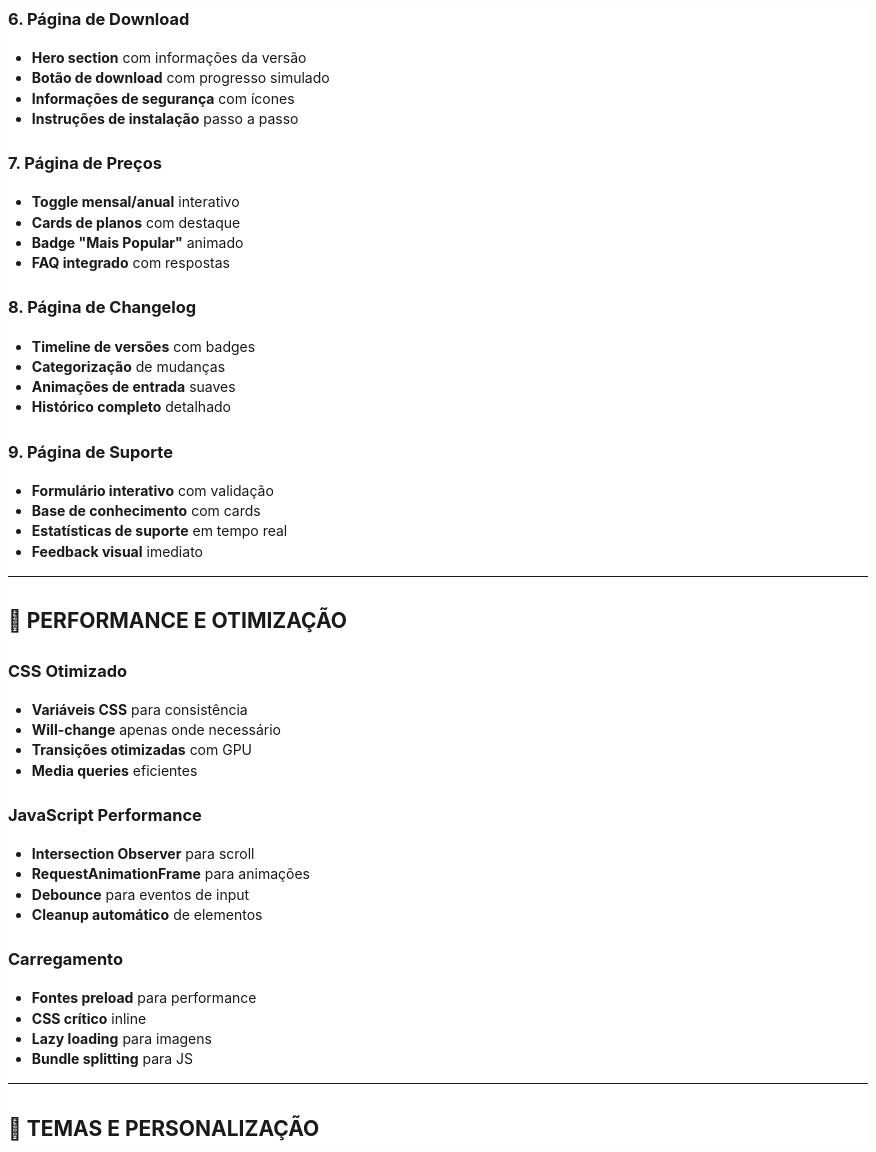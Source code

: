 ### 6. Página de Download
- **Hero section** com informações da versão
- **Botão de download** com progresso simulado
- **Informações de segurança** com ícones
- **Instruções de instalação** passo a passo

### 7. Página de Preços
- **Toggle mensal/anual** interativo
- **Cards de planos** com destaque
- **Badge "Mais Popular"** animado
- **FAQ integrado** com respostas

### 8. Página de Changelog
- **Timeline de versões** com badges
- **Categorização** de mudanças
- **Animações de entrada** suaves
- **Histórico completo** detalhado

### 9. Página de Suporte
- **Formulário interativo** com validação
- **Base de conhecimento** com cards
- **Estatísticas de suporte** em tempo real
- **Feedback visual** imediato

---

## 🚀 PERFORMANCE E OTIMIZAÇÃO

### CSS Otimizado
- **Variáveis CSS** para consistência
- **Will-change** apenas onde necessário
- **Transições otimizadas** com GPU
- **Media queries** eficientes

### JavaScript Performance
- **Intersection Observer** para scroll
- **RequestAnimationFrame** para animações
- **Debounce** para eventos de input
- **Cleanup automático** de elementos

### Carregamento
- **Fontes preload** para performance
- **CSS crítico** inline
- **Lazy loading** para imagens
- **Bundle splitting** para JS

---

## 🎨 TEMAS E PERSONALIZAÇÃO
